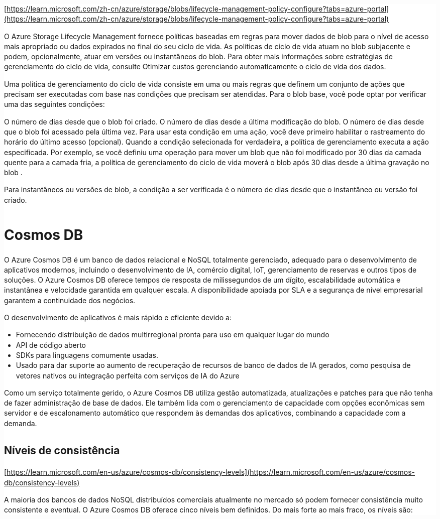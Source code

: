 [https://learn.microsoft.com/zh-cn/azure/storage/blobs/lifecycle-management-policy-configure?tabs=azure-portal](https://learn.microsoft.com/zh-cn/azure/storage/blobs/lifecycle-management-policy-configure?tabs=azure-portal)

O Azure Storage Lifecycle Management fornece políticas baseadas em regras para mover dados de blob para o nível de acesso mais apropriado ou dados expirados no final do seu ciclo de vida. As políticas de ciclo de vida atuam no blob subjacente e podem, opcionalmente, atuar em versões ou instantâneos do blob. Para obter mais informações sobre estratégias de gerenciamento do ciclo de vida, consulte Otimizar custos gerenciando automaticamente o ciclo de vida dos dados.

Uma política de gerenciamento do ciclo de vida consiste em uma ou mais regras que definem um conjunto de ações que precisam ser executadas com base nas condições que precisam ser atendidas. Para o blob base, você pode optar por verificar uma das seguintes condições:

O número de dias desde que o blob foi criado. O número de dias desde a última modificação do blob. O número de dias desde que o blob foi acessado pela última vez. Para usar esta condição em uma ação, você deve primeiro habilitar o rastreamento do horário do último acesso (opcional). Quando a condição selecionada for verdadeira, a política de gerenciamento executa a ação especificada. Por exemplo, se você definiu uma operação para mover um blob que não foi modificado por 30 dias da camada quente para a camada fria, a política de gerenciamento do ciclo de vida moverá o blob após 30 dias desde a última gravação no blob .

Para instantâneos ou versões de blob, a condição a ser verificada é o número de dias desde que o instantâneo ou versão foi criado.

# Cosmos DB

O Azure Cosmos DB é um banco de dados relacional e NoSQL totalmente gerenciado, adequado para o desenvolvimento de aplicativos modernos, incluindo o desenvolvimento de IA, comércio digital, IoT, gerenciamento de reservas e outros tipos de soluções. O Azure Cosmos DB oferece tempos de resposta de milissegundos de um dígito, escalabilidade automática e instantânea e velocidade garantida em qualquer escala. A disponibilidade apoiada por SLA e a segurança de nível empresarial garantem a continuidade dos negócios.

O desenvolvimento de aplicativos é mais rápido e eficiente devido a:

* Fornecendo distribuição de dados multirregional pronta para uso em qualquer lugar do mundo
* API de código aberto
* SDKs para linguagens comumente usadas.
* Usado para dar suporte ao aumento de recuperação de recursos de banco de dados de IA gerados, como pesquisa de vetores nativos ou integração perfeita com serviços de IA do Azure

Como um serviço totalmente gerido, o Azure Cosmos DB utiliza gestão automatizada, atualizações e patches para que não tenha de fazer administração de base de dados. Ele também lida com o gerenciamento de capacidade com opções econômicas sem servidor e de escalonamento automático que respondem às demandas dos aplicativos, combinando a capacidade com a demanda.

## Níveis de consistência

[https://learn.microsoft.com/en-us/azure/cosmos-db/consistency-levels](https://learn.microsoft.com/en-us/azure/cosmos-db/consistency-levels)

A maioria dos bancos de dados NoSQL distribuídos comerciais atualmente no mercado só podem fornecer consistência muito consistente e eventual. O Azure Cosmos DB oferece cinco níveis bem definidos. Do mais forte ao mais fraco, os níveis são:

